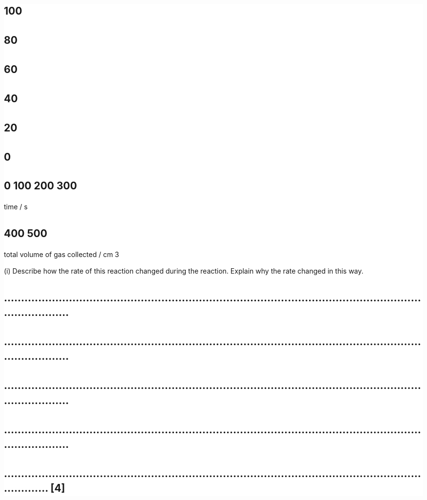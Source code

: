 ## 100 

## 80 

## 60 

## 40 

## 20 

## 0 

## 0 100 200 300 

 time / s 

## 400 500 

 total volume of gas collected / cm 3 

 (i) Describe how the rate of this reaction changed during the reaction. Explain why the rate changed in this way. 

## ............................................................................................................................................. 

## ............................................................................................................................................. 

## ............................................................................................................................................. 

## ............................................................................................................................................. 

## ....................................................................................................................................... [4] 

